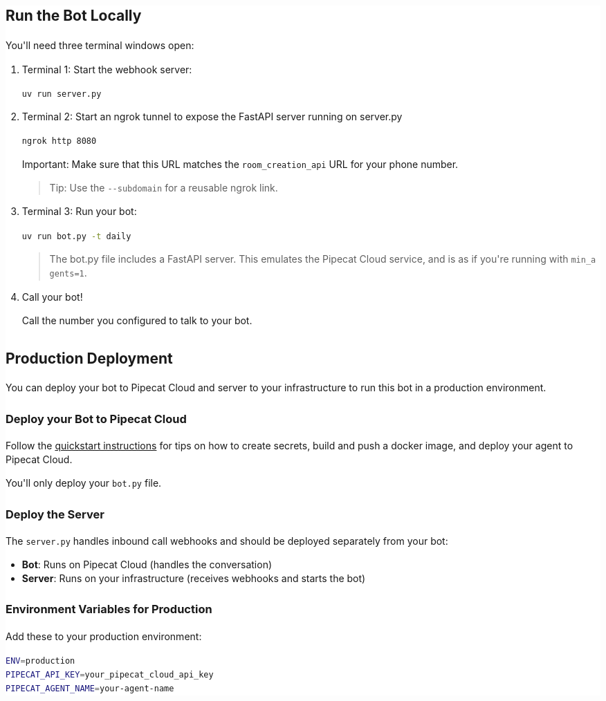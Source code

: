 ## Run the Bot Locally

You'll need three terminal windows open:

1. Terminal 1: Start the webhook server:

   ```bash
   uv run server.py
   ```

2. Terminal 2: Start an ngrok tunnel to expose the FastAPI server running on server.py

   ```bash
   ngrok http 8080
   ```

   Important: Make sure that this URL matches the `room_creation_api` URL for your phone number.

   > Tip: Use the `--subdomain` for a reusable ngrok link.

3. Terminal 3: Run your bot:

   ```bash
   uv run bot.py -t daily
   ```

   > The bot.py file includes a FastAPI server. This emulates the Pipecat Cloud service, and is as if you're running with `min_agents=1`.

4. Call your bot!

   Call the number you configured to talk to your bot.

## Production Deployment

You can deploy your bot to Pipecat Cloud and server to your infrastructure to run this bot in a production environment.

### Deploy your Bot to Pipecat Cloud

Follow the [quickstart instructions](https://docs.pipecat.ai/getting-started/quickstart#step-2%3A-deploy-to-production) for tips on how to create secrets, build and push a docker image, and deploy your agent to Pipecat Cloud.

You'll only deploy your `bot.py` file.

### Deploy the Server

The `server.py` handles inbound call webhooks and should be deployed separately from your bot:

- **Bot**: Runs on Pipecat Cloud (handles the conversation)
- **Server**: Runs on your infrastructure (receives webhooks and starts the bot)

### Environment Variables for Production

Add these to your production environment:

```bash
ENV=production
PIPECAT_API_KEY=your_pipecat_cloud_api_key
PIPECAT_AGENT_NAME=your-agent-name
```
